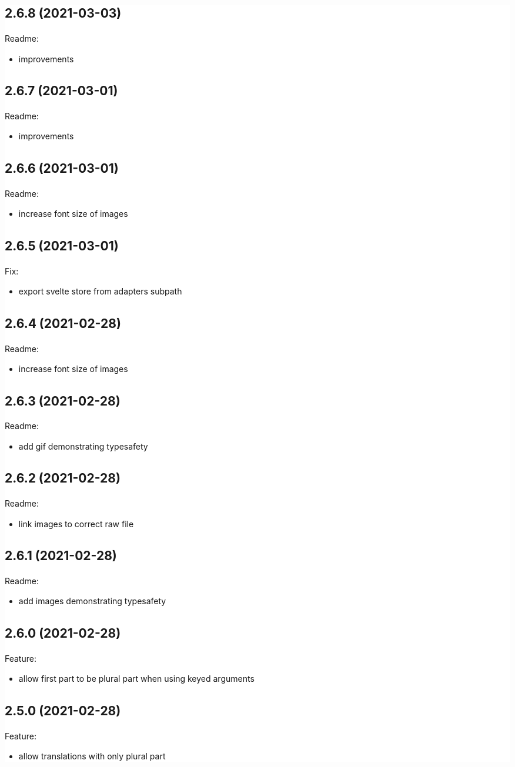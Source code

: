 ## 2.6.8 (2021-03-03)

Readme:
 - improvements

## 2.6.7 (2021-03-01)

Readme:
 - improvements

## 2.6.6 (2021-03-01)

Readme:
 - increase font size of images

## 2.6.5 (2021-03-01)

Fix:
 - export svelte store from adapters subpath

## 2.6.4 (2021-02-28)

Readme:
 - increase font size of images

## 2.6.3 (2021-02-28)

Readme:
 - add gif demonstrating typesafety

## 2.6.2 (2021-02-28)

Readme:
 - link images to correct raw file

## 2.6.1 (2021-02-28)

Readme:
 - add images demonstrating typesafety

## 2.6.0 (2021-02-28)

Feature:
 - allow first part to be plural part when using keyed arguments

## 2.5.0 (2021-02-28)

Feature:
 - allow translations with only plural part
